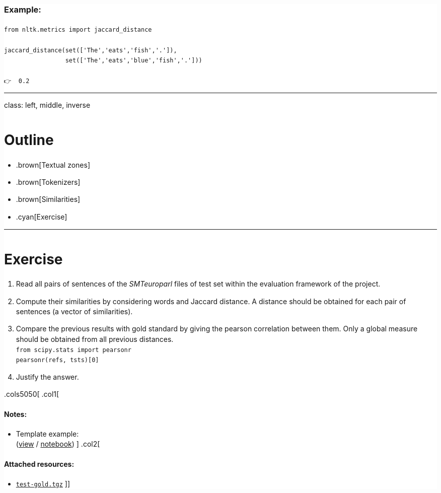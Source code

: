 ### Example: 

```
from nltk.metrics import jaccard_distance

jaccard_distance(set(['The','eats','fish','.']),
                 set(['The','eats','blue','fish','.']))

👉  0.2
```

---
class: left, middle, inverse

# Outline

* .brown[Textual zones]

* .brown[Tokenizers]

* .brown[Similarities]

* .cyan[Exercise]

---

# Exercise

1. Read all pairs of sentences of the *SMTeuroparl* files of test set within the
evaluation framework of the project.

2. Compute their similarities by considering words and
Jaccard distance. A distance should be obtained for each pair of sentences (a vector of similarities).

3. Compare the previous results with gold standard by giving
the pearson correlation between them. Only a global measure should be obtained from all previous distances.<br>
`from scipy.stats import pearsonr` <br>
`pearsonr(refs, tsts)[0]`

4. Justify the answer.

.cols5050[
.col1[
#### Notes:
* Template example: <br> ([view](codes/readPars.html) / [notebook](codes/readPars.ipynb))
]
.col2[
#### Attached resources:
* [`test-gold.tgz`](../sts/resources/test-gold.tgz)
]]



